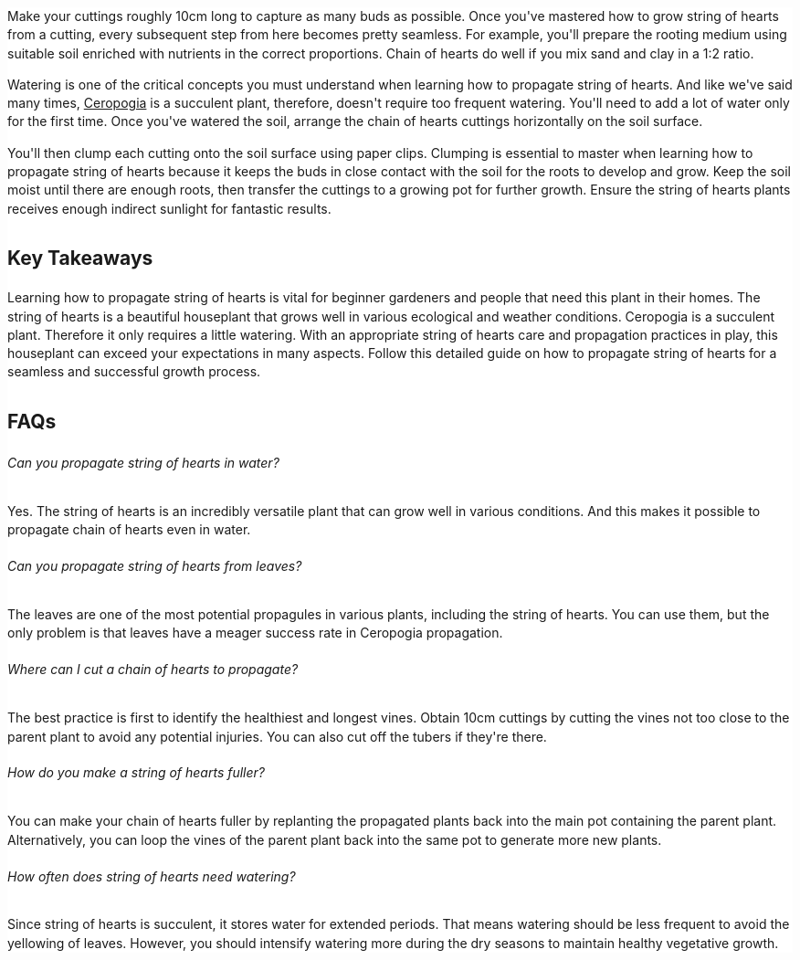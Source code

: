 Make your cuttings roughly 10cm long to capture as many buds as possible. Once you've mastered how to grow string of hearts from a cutting, every subsequent step from here becomes pretty seamless. For example, you'll prepare the rooting medium using suitable soil enriched with nutrients in the correct proportions. Chain of hearts do well if you mix sand and clay in a 1:2 ratio. 

Watering is one of the critical concepts you must understand when learning how to propagate string of hearts. And like we've said many times, [Ceropogia](https://en.wikipedia.org/wiki/Ceropegia) is a succulent plant, therefore, doesn't require too frequent watering. You'll need to add a lot of water only for the first time. Once you've watered the soil, arrange the chain of hearts cuttings horizontally on the soil surface. 

You'll then clump each cutting onto the soil surface using paper clips. Clumping is essential to master when learning how to propagate string of hearts because it keeps the buds in close contact with the soil for the roots to develop and grow. Keep the soil moist until there are enough roots, then transfer the cuttings to a growing pot for further growth. Ensure the string of hearts plants receives enough indirect sunlight for fantastic results.

## Key Takeaways

Learning how to propagate string of hearts is vital for beginner gardeners and people that need this plant in their homes. The string of hearts is a beautiful houseplant that grows well in various ecological and weather conditions. Ceropogia is a succulent plant. Therefore it only requires a little watering. With an appropriate string of hearts care and propagation practices in play, this houseplant can exceed your expectations in many aspects. Follow this detailed guide on how to propagate string of hearts for a seamless and successful growth process.

## FAQs

###### Can you propagate string of hearts in water?

Yes. The string of hearts is an incredibly versatile plant that can grow well in various conditions. And this makes it possible to propagate chain of hearts even in water. 

###### Can you propagate string of hearts from leaves?

The leaves are one of the most potential propagules in various plants, including the string of hearts. You can use them, but the only problem is that leaves have a meager success rate in Ceropogia propagation. 

###### Where can I cut a chain of hearts to propagate?

The best practice is first to identify the healthiest and longest vines. Obtain 10cm cuttings by cutting the vines not too close to the parent plant to avoid any potential injuries. You can also cut off the tubers if they're there.  

###### How do you make a string of hearts fuller?

You can make your chain of hearts fuller by replanting the propagated plants back into the main pot containing the parent plant. Alternatively, you can loop the vines of the parent plant back into the same pot to generate more new plants. 

###### How often does string of hearts need watering?

Since string of hearts is succulent, it stores water for extended periods. That means watering should be less frequent to avoid the yellowing of leaves. However, you should intensify watering more during the dry seasons to maintain healthy vegetative growth.
